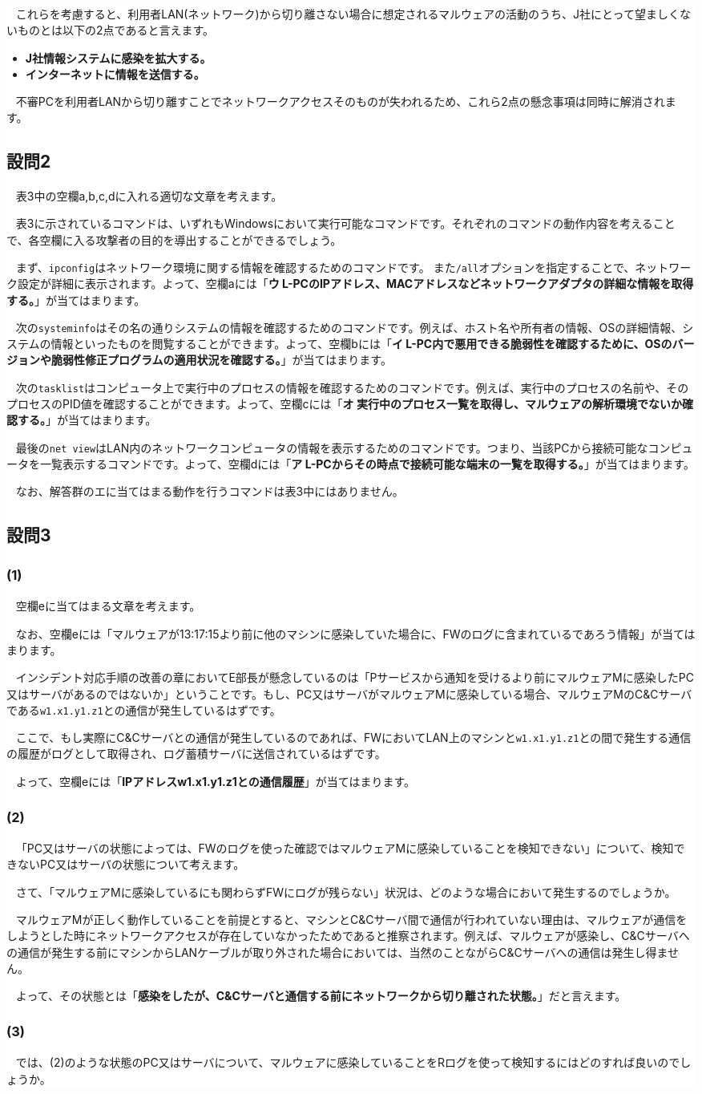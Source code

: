 &nbsp;&nbsp;&nbsp;これらを考慮すると、利用者LAN(ネットワーク)から切り離さない場合に想定されるマルウェアの活動のうち、J社にとって望ましくないものとは以下の2点であると言えます。

- **J社情報システムに感染を拡大する。**
- **インターネットに情報を送信する。**

&nbsp;&nbsp;&nbsp;不審PCを利用者LANから切り離すことでネットワークアクセスそのものが失われるため、これら2点の懸念事項は同時に解消されます。

## 設問2
&nbsp;&nbsp;&nbsp;表3中の空欄a,b,c,dに入れる適切な文章を考えます。

&nbsp;&nbsp;&nbsp;表3に示されているコマンドは、いずれもWindowsにおいて実行可能なコマンドです。それぞれのコマンドの動作内容を考えることで、各空欄に入る攻撃者の目的を導出することができるでしょう。

&nbsp;&nbsp;&nbsp;まず、`ipconfig`はネットワーク環境に関する情報を確認するためのコマンドです。 また`/all`オプションを指定することで、ネットワーク設定が詳細に表示されます。よって、空欄aには「**ウ L-PCのIPアドレス、MACアドレスなどネットワークアダプタの詳細な情報を取得する。**」が当てはまります。

&nbsp;&nbsp;&nbsp;次の`systeminfo`はその名の通りシステムの情報を確認するためのコマンドです。例えば、ホスト名や所有者の情報、OSの詳細情報、システムの情報といったものを閲覧することができます。よって、空欄bには「**イ L-PC内で悪用できる脆弱性を確認するために、OSのバージョンや脆弱性修正プログラムの適用状況を確認する。**」が当てはまります。

&nbsp;&nbsp;&nbsp;次の`tasklist`はコンピュータ上で実行中のプロセスの情報を確認するためのコマンドです。例えば、実行中のプロセスの名前や、そのプロセスのPID値を確認することができます。よって、空欄cには「**オ 実行中のプロセス一覧を取得し、マルウェアの解析環境でないか確認する。**」が当てはまります。

&nbsp;&nbsp;&nbsp;最後の`net view`はLAN内のネットワークコンピュータの情報を表示するためのコマンドです。つまり、当該PCから接続可能なコンピュータを一覧表示するコマンドです。よって、空欄dには「**ア L-PCからその時点で接続可能な端末の一覧を取得する。**」が当てはまります。

&nbsp;&nbsp;&nbsp;なお、解答群のエに当てはまる動作を行うコマンドは表3中にはありません。

## 設問3
### (1)
&nbsp;&nbsp;&nbsp;空欄eに当てはまる文章を考えます。

&nbsp;&nbsp;&nbsp;なお、空欄eには「マルウェアが13:17:15より前に他のマシンに感染していた場合に、FWのログに含まれているであろう情報」が当てはまります。

&nbsp;&nbsp;&nbsp;インシデント対応手順の改善の章においてE部長が懸念しているのは「Pサービスから通知を受けるより前にマルウェアMに感染したPC又はサーバがあるのではないか」ということです。もし、PC又はサーバがマルウェアMに感染している場合、マルウェアMのC&Cサーバである`w1.x1.y1.z1`との通信が発生しているはずです。

&nbsp;&nbsp;&nbsp;ここで、もし実際にC&Cサーバとの通信が発生しているのであれば、FWにおいてLAN上のマシンと`w1.x1.y1.z1`との間で発生する通信の履歴がログとして取得され、ログ蓄積サーバに送信されているはずです。

&nbsp;&nbsp;&nbsp;よって、空欄eには「**IPアドレスw1.x1.y1.z1との通信履歴**」が当てはまります。

### (2)
&nbsp;&nbsp;&nbsp;「PC又はサーバの状態によっては、FWのログを使った確認ではマルウェアMに感染していることを検知できない」について、検知できないPC又はサーバの状態について考えます。

&nbsp;&nbsp;&nbsp;さて、「マルウェアMに感染しているにも関わらずFWにログが残らない」状況は、どのような場合において発生するのでしょうか。

&nbsp;&nbsp;&nbsp;マルウェアMが正しく動作していることを前提とすると、マシンとC&Cサーバ間で通信が行われていない理由は、マルウェアが通信をしようとした時にネットワークアクセスが存在していなかったためであると推察されます。例えば、マルウェアが感染し、C&Cサーバへの通信が発生する前にマシンからLANケーブルが取り外された場合においては、当然のことながらC&Cサーバへの通信は発生し得ません。

&nbsp;&nbsp;&nbsp;よって、その状態とは「**感染をしたが、C&Cサーバと通信する前にネットワークから切り離された状態。**」だと言えます。

### (3)
&nbsp;&nbsp;&nbsp;では、(2)のような状態のPC又はサーバについて、マルウェアに感染していることをRログを使って検知するにはどのすれば良いのでしょうか。
